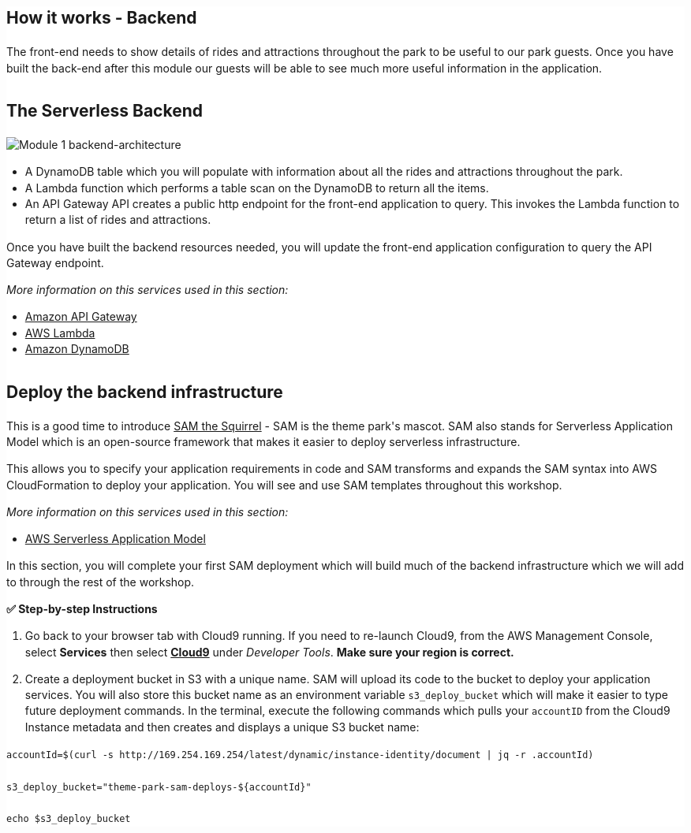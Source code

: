 ## How it works - Backend

The front-end needs to show details of rides and attractions throughout the park to be useful to our park guests. Once you have built the back-end after this module our guests will be able to see much more useful information in the application.

## The Serverless Backend

![Module 1 backend-architecture](../images/module1-backend-arch.png)

* A DynamoDB table which you will populate with information about all the rides and attractions throughout the park.
* A Lambda function which performs a table scan on the DynamoDB to return all the items.
* An API Gateway API creates a public http endpoint for the front-end application to query. This invokes the Lambda function to return a list of rides and attractions.

Once you have built the backend resources needed, you will update the front-end application configuration to query the API Gateway endpoint.

*More information on this services used in this section:*
* [Amazon API Gateway](https://aws.amazon.com/api-gateway/)
* [AWS Lambda](https://aws.amazon.com/lambda/)
* [Amazon DynamoDB](https://aws.amazon.com/dynamodb/)

## Deploy the backend infrastructure

This is a good time to introduce [SAM the Squirrel](https://aws.amazon.com/serverless/sam/) - SAM is the theme park's mascot. SAM also stands for Serverless Application Model which is an open-source framework that makes it easier to deploy serverless infrastructure. 

This allows you to specify your application requirements in code and SAM transforms and expands the SAM syntax into AWS CloudFormation to deploy your application. You will see and use SAM templates throughout this workshop.

*More information on this services used in this section:*
* [AWS Serverless Application Model](https://aws.amazon.com/serverless/sam/)

In this section, you will complete your first SAM deployment which will build much of the backend infrastructure which we will add to through the rest of the workshop.

**:white_check_mark: Step-by-step Instructions**

1. Go back to your browser tab with Cloud9 running. If you need to re-launch Cloud9, from the AWS Management Console, select **Services** then select [**Cloud9**](https://console.aws.amazon.com/cloud9) under *Developer Tools*. **Make sure your region is correct.**

2. Create a deployment bucket in S3 with a unique name. SAM will upload its code to the bucket to deploy your application services. You will also store this bucket name as an environment variable ```s3_deploy_bucket``` which will make it easier to type future deployment commands. In the terminal, execute the following commands which pulls your ``accountID`` from the Cloud9 Instance metadata and then creates and displays a unique S3 bucket name:
   
```
accountId=$(curl -s http://169.254.169.254/latest/dynamic/instance-identity/document | jq -r .accountId)

s3_deploy_bucket="theme-park-sam-deploys-${accountId}"

echo $s3_deploy_bucket
```
